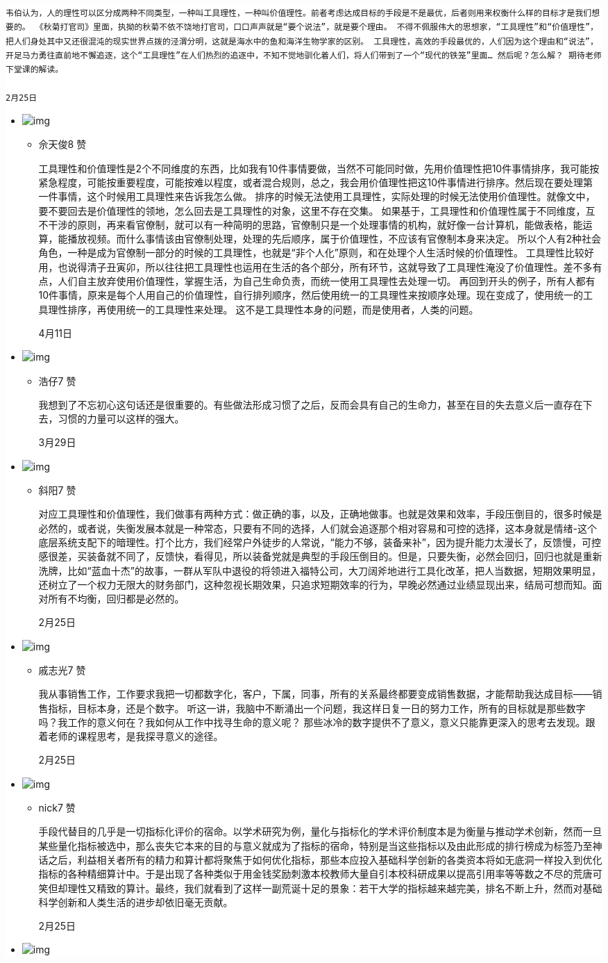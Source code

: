     韦伯认为，人的理性可以区分成两种不同类型，一种叫工具理性，一种叫价值理性。前者考虑达成目标的手段是不是最优，后者则用来权衡什么样的目标才是我们想要的。 《秋菊打官司》里面，执拗的秋菊不依不饶地打官司，口口声声就是“要个说法”，就是要个理由。 不得不佩服伟大的思想家，“工具理性”和“价值理性”，把人们身处其中又还很混沌的现实世界点拨的泾渭分明，这就是海水中的鱼和海洋生物学家的区别。 工具理性，高效的手段最优的，人们因为这个理由和“说法”，开足马力勇往直前地不懈追逐，这个“工具理性”在人们热烈的追逐中，不知不觉地驯化着人们，将人们带到了一个“现代的铁笼”里面… 然后呢？怎么解？ 期待老师下堂课的解读。

    2月25日

- ![img](https://piccdn.umiwi.com/uploader/avatar/2019-11-26/17773e5184400002.jpeg)

  - 佘天俊8 赞

    工具理性和价值理性是2个不同维度的东西，比如我有10件事情要做，当然不可能同时做，先用价值理性把10件事情排序，我可能按紧急程度，可能按重要程度，可能按难以程度，或者混合规则，总之，我会用价值理性把这10件事情进行排序。然后现在要处理第一件事情，这个时候用工具理性来告诉我怎么做。 排序的时候无法使用工具理性，实际处理的时候无法使用价值理性。就像文中，要不要回去是价值理性的领地，怎么回去是工具理性的对象，这里不存在交集。 如果基于，工具理性和价值理性属于不同维度，互不干涉的原则，再来看官僚制，就可以有一种简明的思路，官僚制只是一个处理事情的机构，就好像一台计算机，能做表格，能运算，能播放视频。而什么事情该由官僚制处理，处理的先后顺序，属于价值理性，不应该有官僚制本身来决定。 所以个人有2种社会角色，一种是成为官僚制一部分的时候的工具理性，也就是“非个人化”原则，和在处理个人生活时候的价值理性。 工具理性比较好用，也说得清子丑寅卯，所以往往把工具理性也运用在生活的各个部分，所有环节，这就导致了工具理性淹没了价值理性。差不多有点，人们自主放弃使用价值理性，掌握生活，为自己生命负责，而统一使用工具理性去处理一切。 再回到开头的例子，所有人都有10件事情，原来是每个人用自己的价值理性，自行排列顺序，然后使用统一的工具理性来按顺序处理。现在变成了，使用统一的工具理性排序，再使用统一的工具理性来处理。 这不是工具理性本身的问题，而是使用者，人类的问题。

    4月11日

- ![img](https://piccdn.umiwi.com/uploader/avatar/2020-04-11/17a44cdb04400000.jpg)

  - 浩仔7 赞

    我想到了不忘初心这句话还是很重要的。有些做法形成习惯了之后，反而会具有自己的生命力，甚至在目的失去意义后一直存在下去，习惯的力量可以这样的强大。

    3月29日

- ![img](https://piccdn2.umiwi.com/avatar/iget/32954779-1563839882.jpeg)

  - 斜阳7 赞

    对应工具理性和价值理性，我们做事有两种方式：做正确的事，以及，正确地做事。也就是效果和效率，手段压倒目的，很多时候是必然的，或者说，失衡发展本就是一种常态，只要有不同的选择，人们就会追逐那个相对容易和可控的选择，这本身就是情绪-这个底层系统支配下的暗理性。打个比方，我们经常户外徒步的人常说，“能力不够，装备来补”，因为提升能力太漫长了，反馈慢，可控感很差，买装备就不同了，反馈快，看得见，所以装备党就是典型的手段压倒目的。但是，只要失衡，必然会回归，回归也就是重新洗牌，比如“蓝血十杰”的故事，一群从军队中退役的将领进入福特公司，大刀阔斧地进行工具化改革，把人当数据，短期效果明显，还树立了一个权力无限大的财务部门，这种忽视长期效果，只追求短期效率的行为，早晚必然通过业绩显现出来，结局可想而知。面对所有不均衡，回归都是必然的。

    2月25日

- ![img](https://piccdn2.umiwi.com/avatar/iget/113005-1506758683.jpeg)

  - 戚志光7 赞

    我从事销售工作，工作要求我把一切都数字化，客户，下属，同事，所有的关系最终都要变成销售数据，才能帮助我达成目标——销售指标，目标本身，还是个数字。 听这一讲，我脑中不断涌出一个问题，我这样日复一日的努力工作，所有的目标就是那些数字吗？我工作的意义何在？我如何从工作中找寻生命的意义呢？ 那些冰冷的数字提供不了意义，意义只能靠更深入的思考去发现。跟着老师的课程思考，是我探寻意义的途径。

    2月25日

- ![img](https://piccdn.umiwi.com/uploader/avatar/2020-02-24/1794d75804400000.jpeg)

  - nick7 赞

    手段代替目的几乎是一切指标化评价的宿命。以学术研究为例，量化与指标化的学术评价制度本是为衡量与推动学术创新，然而一旦某些量化指标被选中，那么丧失它本来的目的与意义就成为了指标的宿命，特别是当这些指标以及由此形成的排行榜成为标签乃至神话之后，利益相关者所有的精力和算计都将聚焦于如何优化指标，那些本应投入基础科学创新的各类资本将如无底洞一样投入到优化指标的各种精细算计中。于是出现了各种类似于用金钱奖励刺激本校教师大量自引本校科研成果以提高引用率等等数之不尽的荒唐可笑但却理性又精致的算计。最终，我们就看到了这样一副荒诞十足的景象：若干大学的指标越来越完美，排名不断上升，然而对基础科学创新和人类生活的进步却依旧毫无贡献。

    2月25日

- ![img](https://piccdn.umiwi.com/uploader/avatar/2020-04-05/17a2737984400000.jpeg)

